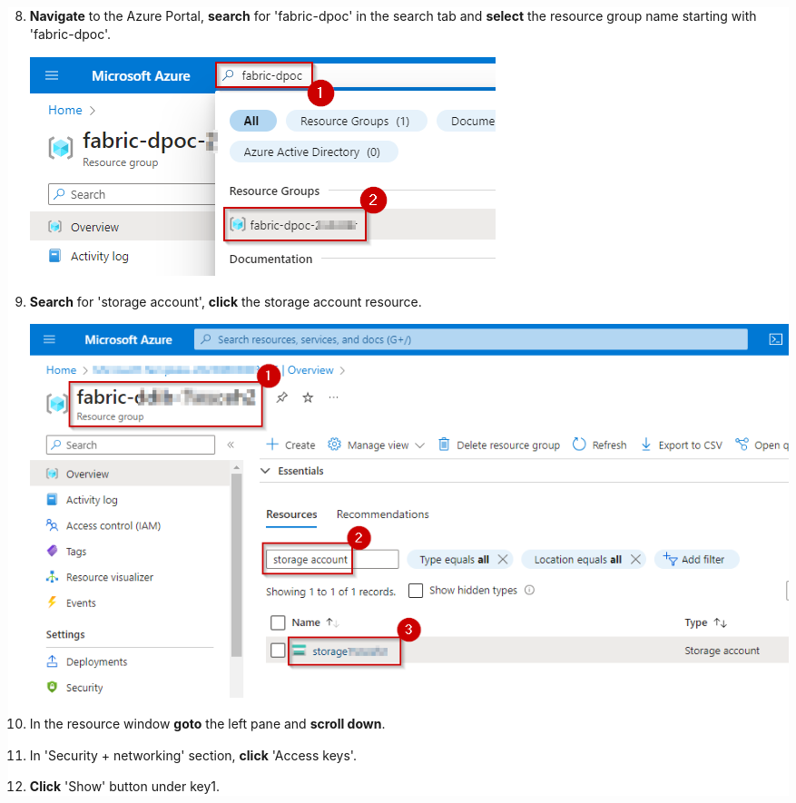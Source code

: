 8. **Navigate** to the Azure Portal, **search** for 'fabric-dpoc' in the search tab and **select** the resource group name starting with 'fabric-dpoc'.

    ![Pipeline.](media/task-1.3.11.png)

9. **Search** for 'storage account', **click** the storage account resource.

	![Lakehouse.](media/task-1.3-ext-shortcut5.png)

10. In the resource window **goto** the left pane and **scroll down**.

11. In 'Security + networking' section, **click** 'Access keys'.

12. **Click** 'Show' button under key1.
